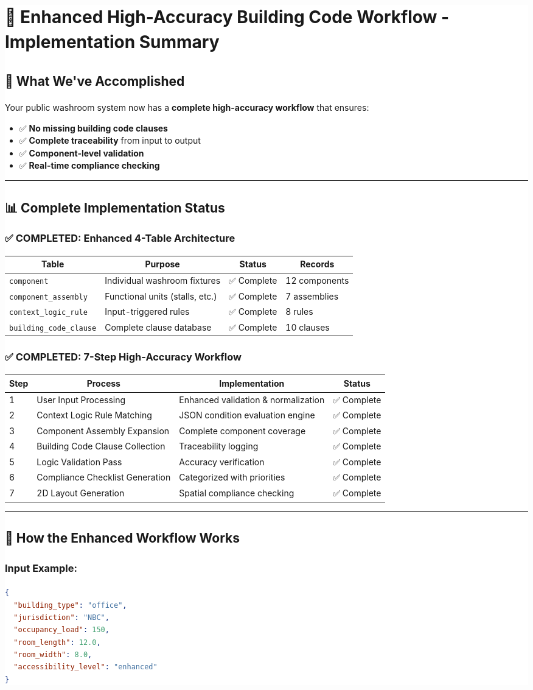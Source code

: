 # 🎯 Enhanced High-Accuracy Building Code Workflow - Implementation Summary

## 🚀 **What We've Accomplished**

Your public washroom system now has a **complete high-accuracy workflow** that ensures:
- ✅ **No missing building code clauses**
- ✅ **Complete traceability** from input to output
- ✅ **Component-level validation**
- ✅ **Real-time compliance checking**

---

## 📊 **Complete Implementation Status**

### ✅ **COMPLETED: Enhanced 4-Table Architecture**

| Table | Purpose | Status | Records |
|-------|---------|--------|---------|
| `component` | Individual washroom fixtures | ✅ Complete | 12 components |
| `component_assembly` | Functional units (stalls, etc.) | ✅ Complete | 7 assemblies |
| `context_logic_rule` | Input-triggered rules | ✅ Complete | 8 rules |
| `building_code_clause` | Complete clause database | ✅ Complete | 10 clauses |

### ✅ **COMPLETED: 7-Step High-Accuracy Workflow**

| Step | Process | Implementation | Status |
|------|---------|----------------|--------|
| 1 | User Input Processing | Enhanced validation & normalization | ✅ Complete |
| 2 | Context Logic Rule Matching | JSON condition evaluation engine | ✅ Complete |
| 3 | Component Assembly Expansion | Complete component coverage | ✅ Complete |
| 4 | Building Code Clause Collection | Traceability logging | ✅ Complete |
| 5 | Logic Validation Pass | Accuracy verification | ✅ Complete |
| 6 | Compliance Checklist Generation | Categorized with priorities | ✅ Complete |
| 7 | 2D Layout Generation | Spatial compliance checking | ✅ Complete |

---

## 🔄 **How the Enhanced Workflow Works**

### **Input Example:**
```json
{
  "building_type": "office",
  "jurisdiction": "NBC", 
  "occupancy_load": 150,
  "room_length": 12.0,
  "room_width": 8.0,
  "accessibility_level": "enhanced"
}
```
